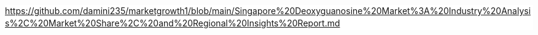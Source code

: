 <a href=https://github.com/damini235/marketgrowth1/blob/main/Singapore%20Deoxyguanosine%20Market%3A%20Industry%20Analysis%2C%20Market%20Share%2C%20and%20Regional%20Insights%20Report.md>https://github.com/damini235/marketgrowth1/blob/main/Singapore%20Deoxyguanosine%20Market%3A%20Industry%20Analysis%2C%20Market%20Share%2C%20and%20Regional%20Insights%20Report.md</a>
